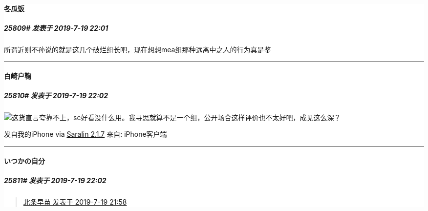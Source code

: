 ####  冬瓜饭  
##### 25809#       发表于 2019-7-19 22:01


所谓近则不孙说的就是这几个破烂组长吧，现在想想mea组那种远离中之人的行为真是鉴


-----

####  白崎户鞠  
##### 25810#       发表于 2019-7-19 22:02


<img src="https://static.saraba1st.com/image/smiley/face2017/001.png" referrerpolicy="no-referrer">这货直言夸靠不上，sc好看没什么用。我寻思就算不是一个组，公开场合这样评价也不太好吧，成见这么深？

发自我的iPhone via [Saralin 2.1.7](https://itunes.apple.com/cn/app/saralin/id1086444812)
来自: iPhone客户端


-----

####  いつかの自分  
##### 25811#       发表于 2019-7-19 22:02


<blockquote><a href="httphttps://bbs.saraba1st.com/2b/forum.php?mod=redirect&amp;goto=findpost&amp;pid=44586963&amp;ptid=1823171" target="_blank">北条早苗 发表于 2019-7-19 21:58</a>

